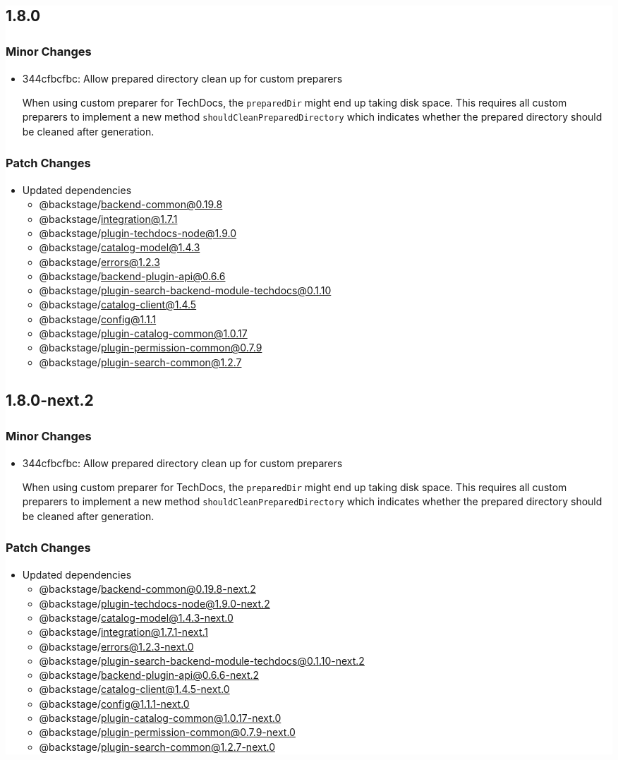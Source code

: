 ## 1.8.0

### Minor Changes

- 344cfbcfbc: Allow prepared directory clean up for custom preparers

  When using custom preparer for TechDocs, the `preparedDir` might
  end up taking disk space. This requires all custom preparers to
  implement a new method `shouldCleanPreparedDirectory` which indicates
  whether the prepared directory should be cleaned after generation.

### Patch Changes

- Updated dependencies
  - @backstage/backend-common@0.19.8
  - @backstage/integration@1.7.1
  - @backstage/plugin-techdocs-node@1.9.0
  - @backstage/catalog-model@1.4.3
  - @backstage/errors@1.2.3
  - @backstage/backend-plugin-api@0.6.6
  - @backstage/plugin-search-backend-module-techdocs@0.1.10
  - @backstage/catalog-client@1.4.5
  - @backstage/config@1.1.1
  - @backstage/plugin-catalog-common@1.0.17
  - @backstage/plugin-permission-common@0.7.9
  - @backstage/plugin-search-common@1.2.7

## 1.8.0-next.2

### Minor Changes

- 344cfbcfbc: Allow prepared directory clean up for custom preparers

  When using custom preparer for TechDocs, the `preparedDir` might
  end up taking disk space. This requires all custom preparers to
  implement a new method `shouldCleanPreparedDirectory` which indicates
  whether the prepared directory should be cleaned after generation.

### Patch Changes

- Updated dependencies
  - @backstage/backend-common@0.19.8-next.2
  - @backstage/plugin-techdocs-node@1.9.0-next.2
  - @backstage/catalog-model@1.4.3-next.0
  - @backstage/integration@1.7.1-next.1
  - @backstage/errors@1.2.3-next.0
  - @backstage/plugin-search-backend-module-techdocs@0.1.10-next.2
  - @backstage/backend-plugin-api@0.6.6-next.2
  - @backstage/catalog-client@1.4.5-next.0
  - @backstage/config@1.1.1-next.0
  - @backstage/plugin-catalog-common@1.0.17-next.0
  - @backstage/plugin-permission-common@0.7.9-next.0
  - @backstage/plugin-search-common@1.2.7-next.0
